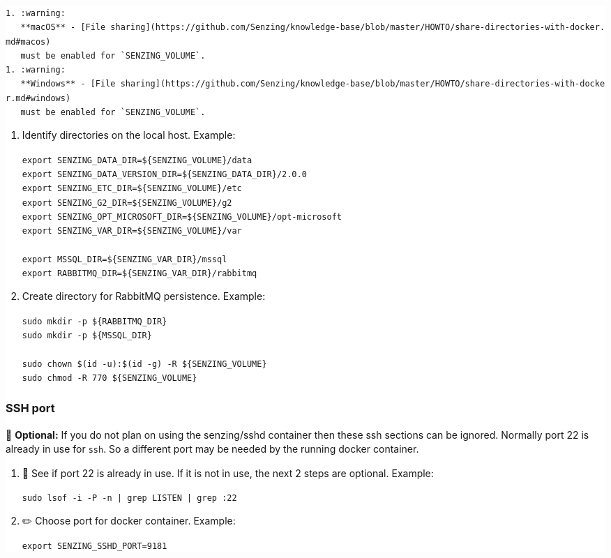     1. :warning:
       **macOS** - [File sharing](https://github.com/Senzing/knowledge-base/blob/master/HOWTO/share-directories-with-docker.md#macos)
       must be enabled for `SENZING_VOLUME`.
    1. :warning:
       **Windows** - [File sharing](https://github.com/Senzing/knowledge-base/blob/master/HOWTO/share-directories-with-docker.md#windows)
       must be enabled for `SENZING_VOLUME`.

1. Identify directories on the local host.
   Example:

    ```console
    export SENZING_DATA_DIR=${SENZING_VOLUME}/data
    export SENZING_DATA_VERSION_DIR=${SENZING_DATA_DIR}/2.0.0
    export SENZING_ETC_DIR=${SENZING_VOLUME}/etc
    export SENZING_G2_DIR=${SENZING_VOLUME}/g2
    export SENZING_OPT_MICROSOFT_DIR=${SENZING_VOLUME}/opt-microsoft
    export SENZING_VAR_DIR=${SENZING_VOLUME}/var

    export MSSQL_DIR=${SENZING_VAR_DIR}/mssql
    export RABBITMQ_DIR=${SENZING_VAR_DIR}/rabbitmq
    ```

1. Create directory for RabbitMQ persistence.
   Example:

    ```console
    sudo mkdir -p ${RABBITMQ_DIR}
    sudo mkdir -p ${MSSQL_DIR}

    sudo chown $(id -u):$(id -g) -R ${SENZING_VOLUME}
    sudo chmod -R 770 ${SENZING_VOLUME}
    ```

### SSH port

:thinking: **Optional:**
If you do not plan on using the senzing/sshd container then these ssh sections can be ignored.
Normally port 22 is already in use for `ssh`.
So a different port may be needed by the running docker container.

1. :thinking: See if port 22 is already in use.
   If it is not in use, the next 2 steps are optional.
   Example:

    ```console
    sudo lsof -i -P -n | grep LISTEN | grep :22
    ````

1. :pencil2: Choose port for docker container.
   Example:

    ```console
    export SENZING_SSHD_PORT=9181
    ```
